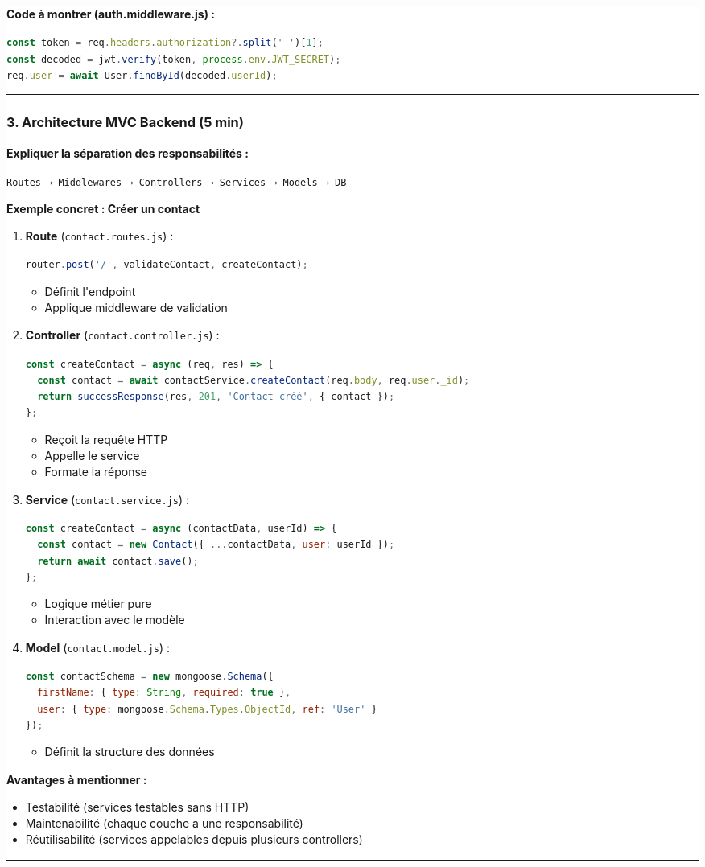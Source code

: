 **Code à montrer (auth.middleware.js) :**
```javascript
const token = req.headers.authorization?.split(' ')[1];
const decoded = jwt.verify(token, process.env.JWT_SECRET);
req.user = await User.findById(decoded.userId);
```

---

### 3. Architecture MVC Backend (5 min)

**Expliquer la séparation des responsabilités :**

```
Routes → Middlewares → Controllers → Services → Models → DB
```

**Exemple concret : Créer un contact**

1. **Route** (`contact.routes.js`) :
   ```javascript
   router.post('/', validateContact, createContact);
   ```
   - Définit l'endpoint
   - Applique middleware de validation

2. **Controller** (`contact.controller.js`) :
   ```javascript
   const createContact = async (req, res) => {
     const contact = await contactService.createContact(req.body, req.user._id);
     return successResponse(res, 201, 'Contact créé', { contact });
   };
   ```
   - Reçoit la requête HTTP
   - Appelle le service
   - Formate la réponse

3. **Service** (`contact.service.js`) :
   ```javascript
   const createContact = async (contactData, userId) => {
     const contact = new Contact({ ...contactData, user: userId });
     return await contact.save();
   };
   ```
   - Logique métier pure
   - Interaction avec le modèle

4. **Model** (`contact.model.js`) :
   ```javascript
   const contactSchema = new mongoose.Schema({
     firstName: { type: String, required: true },
     user: { type: mongoose.Schema.Types.ObjectId, ref: 'User' }
   });
   ```
   - Définit la structure des données

**Avantages à mentionner :**
- Testabilité (services testables sans HTTP)
- Maintenabilité (chaque couche a une responsabilité)
- Réutilisabilité (services appelables depuis plusieurs controllers)

---
